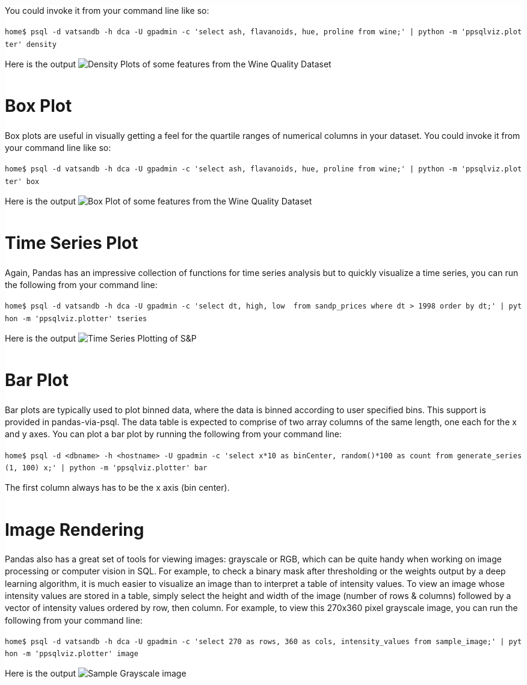 You could invoke it from your command line like so:
```
home$ psql -d vatsandb -h dca -U gpadmin -c 'select ash, flavanoids, hue, proline from wine;' | python -m 'ppsqlviz.plotter' density
```
Here is the output ![Density Plots of some features from the Wine Quality Dataset](https://raw.github.com/vatsan/pandas_via_psql/master/plots/density.png)

Box Plot
=========
Box plots are useful in visually getting a feel for the quartile ranges of numerical columns in your dataset. You could invoke it from your command line like so:

```
home$ psql -d vatsandb -h dca -U gpadmin -c 'select ash, flavanoids, hue, proline from wine;' | python -m 'ppsqlviz.plotter' box
```
Here is the output ![Box Plot of some features from the Wine Quality Dataset](https://raw.githubusercontent.com/vatsan/pandas_via_psql/master/plots/boxplot.png)

Time Series Plot
=================
Again, Pandas has an impressive collection of functions for time series analysis but to quickly visualize a time series, you can run the following from your command line:
```
home$ psql -d vatsandb -h dca -U gpadmin -c 'select dt, high, low  from sandp_prices where dt > 1998 order by dt;' | python -m 'ppsqlviz.plotter' tseries
```
Here is the output ![Time Series Plotting of S&P](https://raw.githubusercontent.com/vatsan/pandas_via_psql/master/plots/time_series.png)

Bar Plot
==================
Bar plots are typically used to plot binned data, where the data is binned according to user specified bins. This support is provided in pandas-via-psql. The data table is expected to comprise of two array columns of the same length, one each for the x and y axes. You can plot a bar plot by running the following from your command line:

```
home$ psql -d <dbname> -h <hostname> -U gpadmin -c 'select x*10 as binCenter, random()*100 as count from generate_series(1, 100) x;' | python -m 'ppsqlviz.plotter' bar 
```
The first column always has to be the x axis (bin center).

Image Rendering
===================
Pandas also has a great set of tools for viewing images: grayscale or RGB, which can be quite handy when working on image processing or computer vision in SQL. For example, to check a binary mask after thresholding or the weights output by a deep learning algorithm, it is much easier to visualize an image than to interpret a table of intensity values.
To view an image whose intensity values are stored in a table, simply select the height and width of the image (number of rows & columns) followed by a vector of intensity values ordered by row, then column. For example, to view this 270x360 pixel grayscale image, you can run the following from your command line:
```
home$ psql -d vatsandb -h dca -U gpadmin -c 'select 270 as rows, 360 as cols, intensity_values from sample_image;' | python -m 'ppsqlviz.plotter' image
```
Here is the output ![Sample Grayscale image](https://raw.githubusercontent.com/ailey/pandas_via_psql/master/plots/YosemiteGrayscale.jpg)
